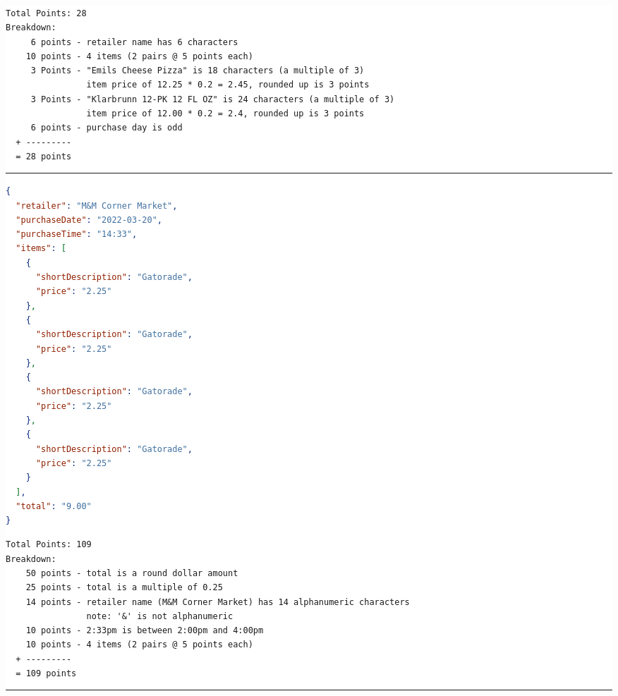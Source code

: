 ```text
Total Points: 28
Breakdown:
     6 points - retailer name has 6 characters
    10 points - 4 items (2 pairs @ 5 points each)
     3 Points - "Emils Cheese Pizza" is 18 characters (a multiple of 3)
                item price of 12.25 * 0.2 = 2.45, rounded up is 3 points
     3 Points - "Klarbrunn 12-PK 12 FL OZ" is 24 characters (a multiple of 3)
                item price of 12.00 * 0.2 = 2.4, rounded up is 3 points
     6 points - purchase day is odd
  + ---------
  = 28 points
```

---

```json
{
  "retailer": "M&M Corner Market",
  "purchaseDate": "2022-03-20",
  "purchaseTime": "14:33",
  "items": [
    {
      "shortDescription": "Gatorade",
      "price": "2.25"
    },
    {
      "shortDescription": "Gatorade",
      "price": "2.25"
    },
    {
      "shortDescription": "Gatorade",
      "price": "2.25"
    },
    {
      "shortDescription": "Gatorade",
      "price": "2.25"
    }
  ],
  "total": "9.00"
}
```

```text
Total Points: 109
Breakdown:
    50 points - total is a round dollar amount
    25 points - total is a multiple of 0.25
    14 points - retailer name (M&M Corner Market) has 14 alphanumeric characters
                note: '&' is not alphanumeric
    10 points - 2:33pm is between 2:00pm and 4:00pm
    10 points - 4 items (2 pairs @ 5 points each)
  + ---------
  = 109 points
```

---